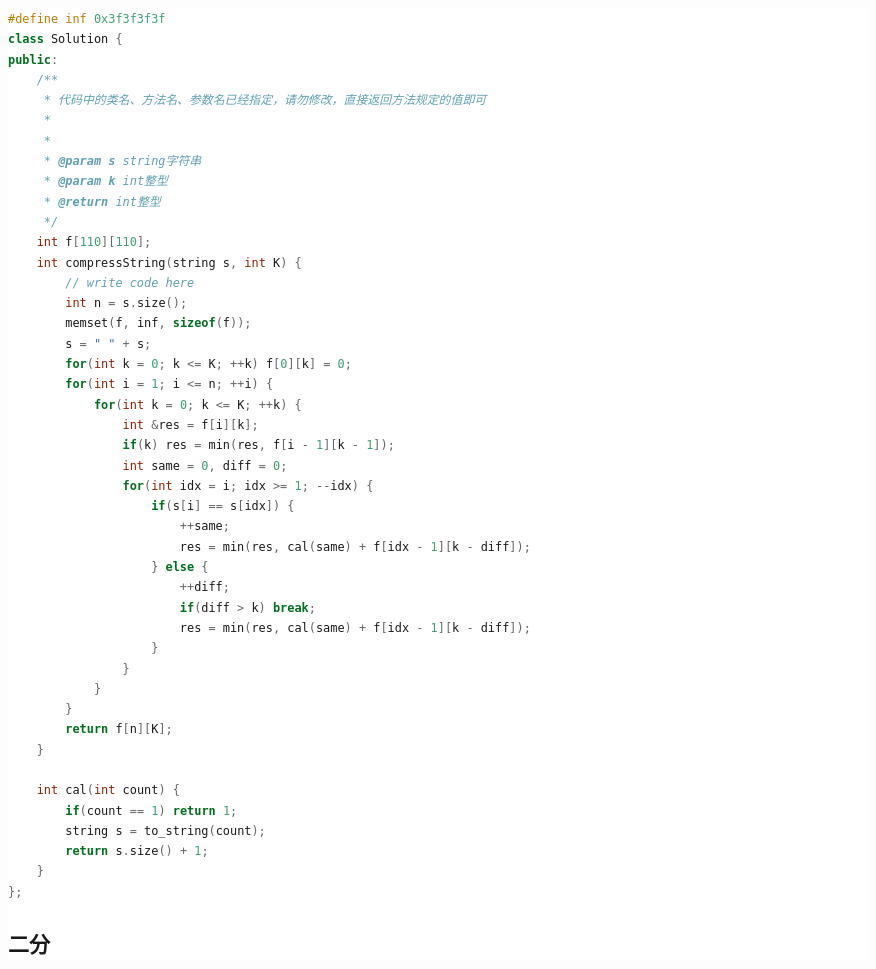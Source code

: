 


```cpp
#define inf 0x3f3f3f3f
class Solution {
public:
    /**
     * 代码中的类名、方法名、参数名已经指定，请勿修改，直接返回方法规定的值即可
     *
     * 
     * @param s string字符串 
     * @param k int整型 
     * @return int整型
     */
    int f[110][110];
    int compressString(string s, int K) {
        // write code here
        int n = s.size();
        memset(f, inf, sizeof(f));
        s = " " + s;
        for(int k = 0; k <= K; ++k) f[0][k] = 0;
        for(int i = 1; i <= n; ++i) {
            for(int k = 0; k <= K; ++k) {
                int &res = f[i][k];
                if(k) res = min(res, f[i - 1][k - 1]);
                int same = 0, diff = 0;
                for(int idx = i; idx >= 1; --idx) {
                    if(s[i] == s[idx]) {
                        ++same;
                        res = min(res, cal(same) + f[idx - 1][k - diff]);
                    } else {
                        ++diff;
                        if(diff > k) break;
                        res = min(res, cal(same) + f[idx - 1][k - diff]);
                    }
                }
            }
        }
        return f[n][K];
    }
    
    int cal(int count) {
        if(count == 1) return 1;
        string s = to_string(count);
        return s.size() + 1;
    }
};
```





## 二分

